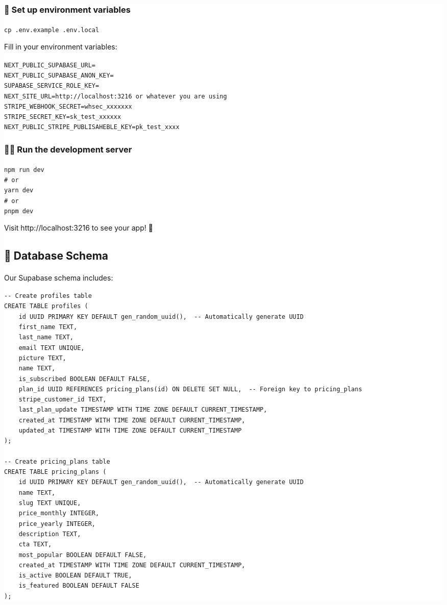 ### 🔑 Set up environment variables

```
cp .env.example .env.local
```

Fill in your environment variables:

```
NEXT_PUBLIC_SUPABASE_URL=
NEXT_PUBLIC_SUPABASE_ANON_KEY=
SUPABASE_SERVICE_ROLE_KEY=
NEXT_SITE_URL=http://localhost:3216 or whatever you are using
STRIPE_WEBHOOK_SECRET=whsec_xxxxxxx
STRIPE_SECRET_KEY=sk_test_xxxxxx
NEXT_PUBLIC_STRIPE_PUBLISAHEBLE_KEY=pk_test_xxxx
```

### 🏃‍♂️ Run the development server

```
npm run dev
# or
yarn dev
# or
pnpm dev
```

Visit http://localhost:3216 to see your app! 🎉

## 🔄 Database Schema

Our Supabase schema includes:

```
-- Create profiles table
CREATE TABLE profiles (
    id UUID PRIMARY KEY DEFAULT gen_random_uuid(),  -- Automatically generate UUID
    first_name TEXT,
    last_name TEXT,
    email TEXT UNIQUE,
    picture TEXT,
    name TEXT,
    is_subscribed BOOLEAN DEFAULT FALSE,
    plan_id UUID REFERENCES pricing_plans(id) ON DELETE SET NULL,  -- Foreign key to pricing_plans
    stripe_customer_id TEXT,
    last_plan_update TIMESTAMP WITH TIME ZONE DEFAULT CURRENT_TIMESTAMP,
    created_at TIMESTAMP WITH TIME ZONE DEFAULT CURRENT_TIMESTAMP,
    updated_at TIMESTAMP WITH TIME ZONE DEFAULT CURRENT_TIMESTAMP
);

-- Create pricing_plans table
CREATE TABLE pricing_plans (
    id UUID PRIMARY KEY DEFAULT gen_random_uuid(),  -- Automatically generate UUID
    name TEXT,
    slug TEXT UNIQUE,
    price_monthly INTEGER,
    price_yearly INTEGER,
    description TEXT,
    cta TEXT,
    most_popular BOOLEAN DEFAULT FALSE,
    created_at TIMESTAMP WITH TIME ZONE DEFAULT CURRENT_TIMESTAMP,
    is_active BOOLEAN DEFAULT TRUE,
    is_featured BOOLEAN DEFAULT FALSE
);

```